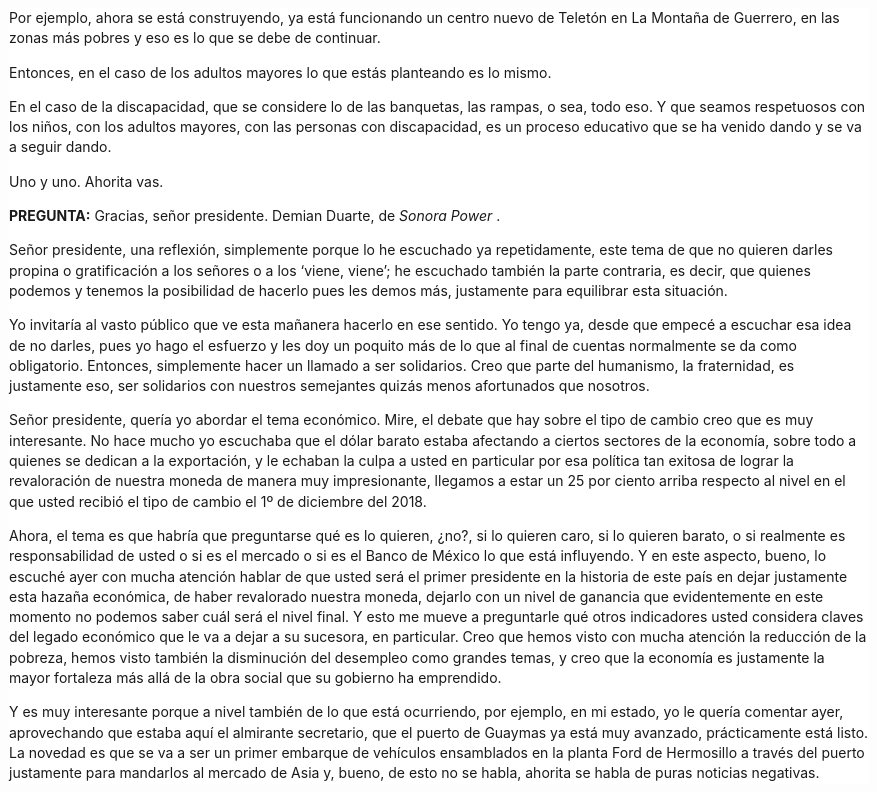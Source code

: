 Por ejemplo, ahora se está construyendo, ya está funcionando un centro nuevo
de Teletón en La Montaña de Guerrero, en las zonas más pobres y eso es lo que
se debe de continuar.

Entonces, en el caso de los adultos mayores lo que estás planteando es lo
mismo.

En el caso de la discapacidad, que se considere lo de las banquetas, las
rampas, o sea, todo eso. Y que seamos respetuosos con los niños, con los
adultos mayores, con las personas con discapacidad, es un proceso educativo
que se ha venido dando y se va a seguir dando.

Uno y uno. Ahorita vas.

**PREGUNTA:** Gracias, señor presidente. Demian Duarte, de _Sonora Power_ .

Señor presidente, una reflexión, simplemente porque lo he escuchado ya
repetidamente, este tema de que no quieren darles propina o gratificación a
los señores o a los ‘viene, viene’; he escuchado también la parte contraria,
es decir, que quienes podemos y tenemos la posibilidad de hacerlo pues les
demos más, justamente para equilibrar esta situación.

Yo invitaría al vasto público que ve esta mañanera hacerlo en ese sentido. Yo
tengo ya, desde que empecé a escuchar esa idea de no darles, pues yo hago el
esfuerzo y les doy un poquito más de lo que al final de cuentas normalmente se
da como obligatorio. Entonces, simplemente hacer un llamado a ser solidarios.
Creo que parte del humanismo, la fraternidad, es justamente eso, ser
solidarios con nuestros semejantes quizás menos afortunados que nosotros.

Señor presidente, quería yo abordar el tema económico. Mire, el debate que hay
sobre el tipo de cambio creo que es muy interesante. No hace mucho yo
escuchaba que el dólar barato estaba afectando a ciertos sectores de la
economía, sobre todo a quienes se dedican a la exportación, y le echaban la
culpa a usted en particular por esa política tan exitosa de lograr la
revaloración de nuestra moneda de manera muy impresionante, llegamos a estar
un 25 por ciento arriba respecto al nivel en el que usted recibió el tipo de
cambio el 1º de diciembre del 2018.

Ahora, el tema es que habría que preguntarse qué es lo quieren, ¿no?, si lo
quieren caro, si lo quieren barato, o si realmente es responsabilidad de usted
o si es el mercado o si es el Banco de México lo que está influyendo. Y en
este aspecto, bueno, lo escuché ayer con mucha atención hablar de que usted
será el primer presidente en la historia de este país en dejar justamente esta
hazaña económica, de haber revalorado nuestra moneda, dejarlo con un nivel de
ganancia que evidentemente en este momento no podemos saber cuál será el nivel
final. Y esto me mueve a preguntarle qué otros indicadores usted considera
claves del legado económico que le va a dejar a su sucesora, en particular.
Creo que hemos visto con mucha atención la reducción de la pobreza, hemos
visto también la disminución del desempleo como grandes temas, y creo que la
economía es justamente la mayor fortaleza más allá de la obra social que su
gobierno ha emprendido.

Y es muy interesante porque a nivel también de lo que está ocurriendo, por
ejemplo, en mi estado, yo le quería comentar ayer, aprovechando que estaba
aquí el almirante secretario, que el puerto de Guaymas ya está muy avanzado,
prácticamente está listo. La novedad es que se va a ser un primer embarque de
vehículos ensamblados en la planta Ford de Hermosillo a través del puerto
justamente para mandarlos al mercado de Asia y, bueno, de esto no se habla,
ahorita se habla de puras noticias negativas.
